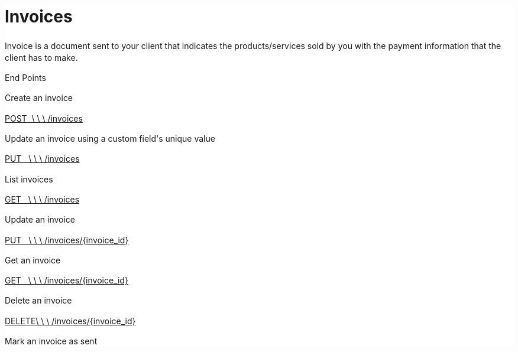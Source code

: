

# Invoices

Invoice is a document sent to your client that indicates the products/services sold by you with the payment information that the client has to make.

End Points


Create an invoice


[POST  \\
\\
\\
/invoices](https://www.zoho.com/books/api/v3/invoices/#create-an-invoice)

Update an invoice using a custom field's unique value


[PUT   \\
\\
\\
/invoices](https://www.zoho.com/books/api/v3/invoices/#update-an-invoice-using-a-custom-fields-unique-value)

List invoices


[GET   \\
\\
\\
/invoices](https://www.zoho.com/books/api/v3/invoices/#list-invoices)

Update an invoice


[PUT   \\
\\
\\
/invoices/{invoice\_id}](https://www.zoho.com/books/api/v3/invoices/#update-an-invoice)

Get an invoice


[GET   \\
\\
\\
/invoices/{invoice\_id}](https://www.zoho.com/books/api/v3/invoices/#get-an-invoice)

Delete an invoice


[DELETE\\
\\
\\
/invoices/{invoice\_id}](https://www.zoho.com/books/api/v3/invoices/#delete-an-invoice)

Mark an invoice as sent
